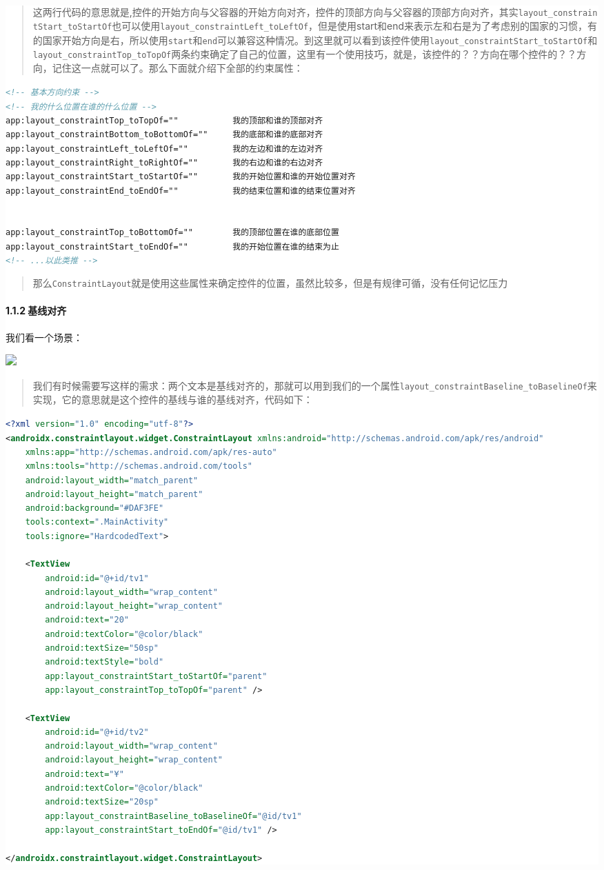 >这两行代码的意思就是,控件的开始方向与父容器的开始方向对齐，控件的顶部方向与父容器的顶部方向对齐，其实`layout_constraintStart_toStartOf`也可以使用`layout_constraintLeft_toLeftOf`，但是使用start和end来表示左和右是为了考虑别的国家的习惯，有的国家开始方向是右，所以使用`start`和`end`可以兼容这种情况。到这里就可以看到该控件使用`layout_constraintStart_toStartOf`和`layout_constraintTop_toTopOf`两条约束确定了自己的位置，这里有一个使用技巧，就是，该控件的？？方向在哪个控件的？？方向，记住这一点就可以了。那么下面就介绍下全部的约束属性：

```xml
<!-- 基本方向约束 -->
<!-- 我的什么位置在谁的什么位置 -->
app:layout_constraintTop_toTopOf=""           我的顶部和谁的顶部对齐
app:layout_constraintBottom_toBottomOf=""     我的底部和谁的底部对齐
app:layout_constraintLeft_toLeftOf=""         我的左边和谁的左边对齐
app:layout_constraintRight_toRightOf=""       我的右边和谁的右边对齐
app:layout_constraintStart_toStartOf=""       我的开始位置和谁的开始位置对齐
app:layout_constraintEnd_toEndOf=""           我的结束位置和谁的结束位置对齐


app:layout_constraintTop_toBottomOf=""        我的顶部位置在谁的底部位置
app:layout_constraintStart_toEndOf=""         我的开始位置在谁的结束为止
<!-- ...以此类推 -->
```
>那么`ConstraintLayout`就是使用这些属性来确定控件的位置，虽然比较多，但是有规律可循，没有任何记忆压力

#### 1.1.2 基线对齐

我们看一个场景：

![](https://p9-juejin.byteimg.com/tos-cn-i-k3u1fbpfcp/67521df3332946bfbc6abca941a36d26~tplv-k3u1fbpfcp-zoom-in-crop-mark:3024:0:0:0.awebp)

>我们有时候需要写这样的需求：两个文本是基线对齐的，那就可以用到我们的一个属性`layout_constraintBaseline_toBaselineOf`来实现，它的意思就是这个控件的基线与谁的基线对齐，代码如下：

```xml
<?xml version="1.0" encoding="utf-8"?>
<androidx.constraintlayout.widget.ConstraintLayout xmlns:android="http://schemas.android.com/apk/res/android"
    xmlns:app="http://schemas.android.com/apk/res-auto"
    xmlns:tools="http://schemas.android.com/tools"
    android:layout_width="match_parent"
    android:layout_height="match_parent"
    android:background="#DAF3FE"
    tools:context=".MainActivity"
    tools:ignore="HardcodedText">

    <TextView
        android:id="@+id/tv1"
        android:layout_width="wrap_content"
        android:layout_height="wrap_content"
        android:text="20"
        android:textColor="@color/black"
        android:textSize="50sp"
        android:textStyle="bold"
        app:layout_constraintStart_toStartOf="parent"
        app:layout_constraintTop_toTopOf="parent" />

    <TextView
        android:id="@+id/tv2"
        android:layout_width="wrap_content"
        android:layout_height="wrap_content"
        android:text="¥"
        android:textColor="@color/black"
        android:textSize="20sp"
        app:layout_constraintBaseline_toBaselineOf="@id/tv1"
        app:layout_constraintStart_toEndOf="@id/tv1" />

</androidx.constraintlayout.widget.ConstraintLayout>
```